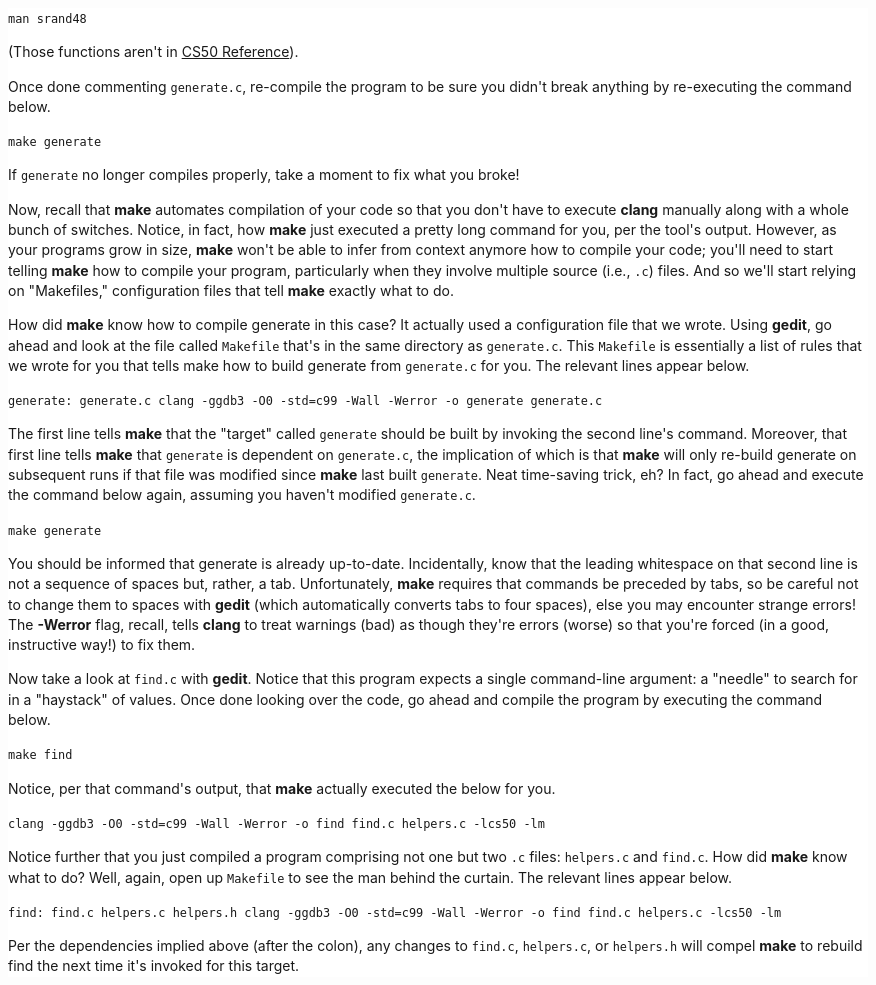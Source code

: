 	man srand48

(Those functions aren't in [CS50 Reference](https://reference.cs50.net/)).

Once done commenting `generate.c`, re-compile the program to be sure you didn't break anything by re-executing the command below.

	make generate

If `generate` no longer compiles properly, take a moment to fix what you broke!

Now, recall that **make** automates compilation of your code so that you don't have to execute **clang** manually along with a whole bunch of switches. Notice, in fact, how **make** just executed a pretty long command for you, per the tool's output. However, as your programs grow in size, **make** won't be able to infer from context anymore how to compile your code; you'll need to start telling **make** how to compile your program, particularly when they involve multiple source (i.e., `.c`) files. And so we'll start relying on "Makefiles," configuration files that tell **make** exactly what to do.

How did **make** know how to compile generate in this case? It actually used a configuration file that we wrote. Using **gedit**, go ahead and look at the file called `Makefile` that's in the same directory as `generate.c`. This `Makefile` is essentially a list of rules that we wrote for you that tells make how to build generate from `generate.c` for you. The relevant lines appear below.

	generate: generate.c clang -ggdb3 -O0 -std=c99 -Wall -Werror -o generate generate.c

The first line tells **make** that the "target" called `generate` should be built by invoking the second line's command. Moreover, that first line tells **make** that `generate` is dependent on `generate.c`, the implication of which is that **make** will only re-build generate on subsequent runs if that file was modified since **make** last built `generate`. Neat time-saving trick, eh? In fact, go ahead and execute the command below again, assuming you haven't modified `generate.c`.

	make generate

You should be informed that generate is already up-to-date. Incidentally, know that the leading whitespace on that second line is not a sequence of spaces but, rather, a tab. Unfortunately, **make** requires that commands be preceded by tabs, so be careful not to change them to spaces with **gedit** (which automatically converts tabs to four spaces), else you may encounter strange errors! The **-Werror** flag, recall, tells **clang** to treat warnings (bad) as though they're errors (worse) so that you're forced (in a good, instructive way!) to fix them.

Now take a look at `find.c` with **gedit**. Notice that this program expects a single command-line argument: a "needle" to search for in a "haystack" of values. Once done looking over the code, go ahead and compile the program by executing the command below.

	make find

Notice, per that command's output, that **make** actually executed the below for you.

	clang -ggdb3 -O0 -std=c99 -Wall -Werror -o find find.c helpers.c -lcs50 -lm

Notice further that you just compiled a program comprising not one but two `.c` files: `helpers.c` and `find.c`. How did **make** know what to do? Well, again, open up `Makefile` to see the man behind the curtain. The relevant lines appear below.

	find: find.c helpers.c helpers.h clang -ggdb3 -O0 -std=c99 -Wall -Werror -o find find.c helpers.c -lcs50 -lm

Per the dependencies implied above (after the colon), any changes to `find.c`, `helpers.c`, or `helpers.h` will compel **make** to rebuild find the next time it's invoked for this target.
